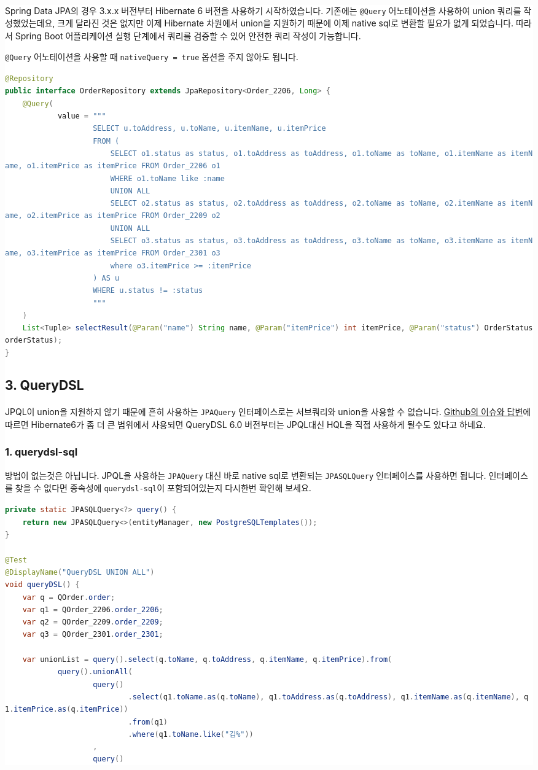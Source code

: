 Spring Data JPA의 경우 3.x.x 버전부터 Hibernate 6 버전을 사용하기 시작하였습니다. 기존에는 `@Query` 어노테이션을 사용하여 union 쿼리를 작성했었는데요,
크게 달라진 것은 없지만 이제 Hibernate 차원에서 union을 지원하기 때문에 이제 native sql로 변환할 필요가 없게 되었습니다. 따라서 Spring Boot 어플리케이션 실행 단계에서 쿼리를 검증할 수 있어 안전한 쿼리 작성이 가능합니다.

`@Query` 어노테이션을 사용할 때 `nativeQuery = true` 옵션을 주지 않아도 됩니다.

```java
@Repository
public interface OrderRepository extends JpaRepository<Order_2206, Long> {
    @Query(
            value = """
                    SELECT u.toAddress, u.toName, u.itemName, u.itemPrice
                    FROM (
                        SELECT o1.status as status, o1.toAddress as toAddress, o1.toName as toName, o1.itemName as itemName, o1.itemPrice as itemPrice FROM Order_2206 o1
                        WHERE o1.toName like :name
                        UNION ALL
                        SELECT o2.status as status, o2.toAddress as toAddress, o2.toName as toName, o2.itemName as itemName, o2.itemPrice as itemPrice FROM Order_2209 o2
                        UNION ALL
                        SELECT o3.status as status, o3.toAddress as toAddress, o3.toName as toName, o3.itemName as itemName, o3.itemPrice as itemPrice FROM Order_2301 o3
                        where o3.itemPrice >= :itemPrice
                    ) AS u
                    WHERE u.status != :status
                    """
    )
    List<Tuple> selectResult(@Param("name") String name, @Param("itemPrice") int itemPrice, @Param("status") OrderStatus orderStatus);
}
```

## **3. QueryDSL**
JPQL이 union을 지원하지 않기 때문에 흔히 사용하는 `JPAQuery` 인터페이스로는 서브쿼리와 union을 사용할 수 없습니다.
[Github의 이슈와 답변](https://github.com/querydsl/querydsl/issues/3438#issuecomment-1337448789)에 따르면 Hibernate6가 좀 더 큰 범위에서 사용되면 QueryDSL 6.0 버전부터는 JPQL대신 HQL을 직접 사용하게 될수도 있다고 하네요.  

### **1. querydsl-sql**  
방법이 없는것은 아닙니다. JPQL을 사용하는 `JPAQuery` 대신 바로 native sql로 변환되는 `JPASQLQuery` 인터페이스를 사용하면 됩니다. 인터페이스를 찾을 수 없다면 종속성에 `querydsl-sql`이 포함되어있는지 다시한번 확인해 보세요.

```java
private static JPASQLQuery<?> query() {
    return new JPASQLQuery<>(entityManager, new PostgreSQLTemplates());
}

@Test
@DisplayName("QueryDSL UNION ALL")
void queryDSL() {
    var q = QOrder.order;
    var q1 = QOrder_2206.order_2206;
    var q2 = QOrder_2209.order_2209;
    var q3 = QOrder_2301.order_2301;

    var unionList = query().select(q.toName, q.toAddress, q.itemName, q.itemPrice).from(
            query().unionAll(
                    query()
                            .select(q1.toName.as(q.toName), q1.toAddress.as(q.toAddress), q1.itemName.as(q.itemName), q1.itemPrice.as(q.itemPrice))
                            .from(q1)
                            .where(q1.toName.like("김%"))
                    ,
                    query()
```